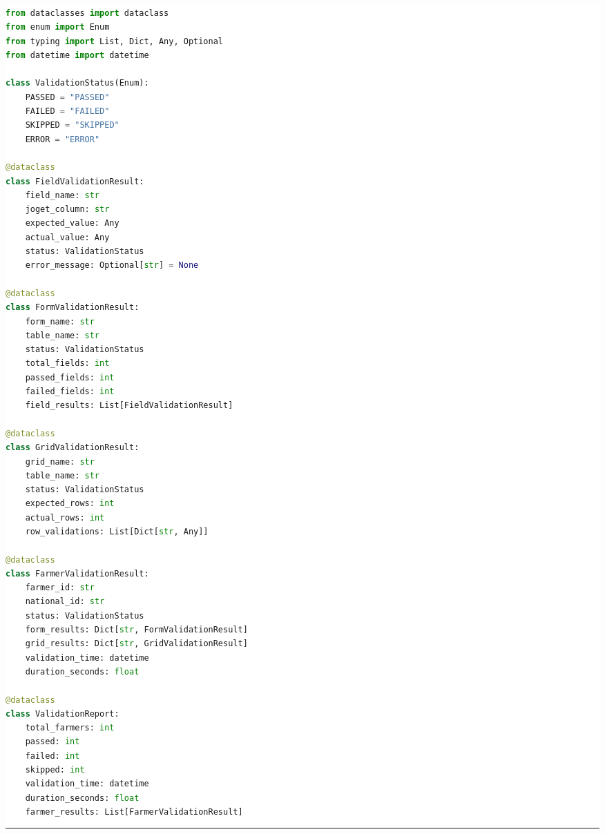 ```python
from dataclasses import dataclass
from enum import Enum
from typing import List, Dict, Any, Optional
from datetime import datetime

class ValidationStatus(Enum):
    PASSED = "PASSED"
    FAILED = "FAILED"
    SKIPPED = "SKIPPED"
    ERROR = "ERROR"

@dataclass
class FieldValidationResult:
    field_name: str
    joget_column: str
    expected_value: Any
    actual_value: Any
    status: ValidationStatus
    error_message: Optional[str] = None

@dataclass
class FormValidationResult:
    form_name: str
    table_name: str
    status: ValidationStatus
    total_fields: int
    passed_fields: int
    failed_fields: int
    field_results: List[FieldValidationResult]

@dataclass
class GridValidationResult:
    grid_name: str
    table_name: str
    status: ValidationStatus
    expected_rows: int
    actual_rows: int
    row_validations: List[Dict[str, Any]]

@dataclass
class FarmerValidationResult:
    farmer_id: str
    national_id: str
    status: ValidationStatus
    form_results: Dict[str, FormValidationResult]
    grid_results: Dict[str, GridValidationResult]
    validation_time: datetime
    duration_seconds: float

@dataclass
class ValidationReport:
    total_farmers: int
    passed: int
    failed: int
    skipped: int
    validation_time: datetime
    duration_seconds: float
    farmer_results: List[FarmerValidationResult]
```

---